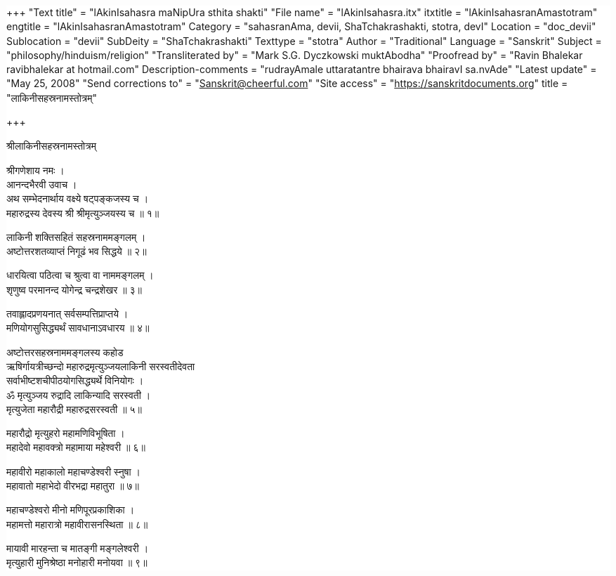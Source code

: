 +++
"Text title" = "lAkinIsahasra maNipUra sthita shakti"
"File name" = "lAkinIsahasra.itx"
itxtitle = "lAkinIsahasranAmastotram"
engtitle = "lAkinIsahasranAmastotram"
Category = "sahasranAma, devii, ShaTchakrashakti, stotra, devI"
Location = "doc_devii"
Sublocation = "devii"
SubDeity = "ShaTchakrashakti"
Texttype = "stotra"
Author = "Traditional"
Language = "Sanskrit"
Subject = "philosophy/hinduism/religion"
"Transliterated by" = "Mark S.G. Dyczkowski muktAbodha"
"Proofread by" = "Ravin Bhalekar ravibhalekar at hotmail.com"
Description-comments = "rudrayAmale uttaratantre bhairava bhairavI sa.nvAde"
"Latest update" = "May 25, 2008"
"Send corrections to" = "Sanskrit@cheerful.com"
"Site access" = "https://sanskritdocuments.org"
title = "लाकिनीसहस्रनामस्तोत्रम्"

+++
  
 श्रीलाकिनीसहस्रनामस्तोत्रम्   
  
श्रीगणेशाय नमः ।  
आनन्दभैरवी उवाच ।  
अथ सम्भेदनार्थाय वक्ष्ये षट्पङ्कजस्य च ।  
महारुद्रस्य देवस्य श्री श्रीमृत्युञ्जयस्य च ॥ १॥  
  
लाकिनी शक्तिसहितं सहस्रनाममङ्गलम् ।  
अष्टोत्तरशतव्याप्तं निगूढं भव सिद्धये ॥ २॥  
  
धारयित्वा पठित्वा च श्रुत्वा वा नाममङ्गलम् ।  
शृणुष्व परमानन्द योगेन्द्र चन्द्रशेखर ॥ ३॥  
  
तवाह्लादप्रणयनात् सर्वसम्पत्तिप्राप्तये ।  
मणियोगसुसिद्ध्यर्थं सावधानाऽवधारय ॥ ४॥  
  
अष्टोत्तरसहस्रनाममङ्गलस्य कहोड  
ऋषिर्गायत्रीच्छन्दो महारुद्रमृत्युञ्जयलाकिनी सरस्वतीदेवता  
सर्वाभीष्टशचीपीठयोगसिद्ध्यर्थे विनियोगः ।  
ॐ मृत्युञ्जय रुद्रादि लाकिन्यादि सरस्वती ।  
मृत्युजेता महारौद्री महारुद्रसरस्वती ॥ ५॥  
  
महारौद्रो मृत्युहरो महामणिविभूषिता ।  
महादेवो महावक्त्रो महामाया महेश्वरी ॥ ६॥  
  
महावीरो महाकालो महाचण्डेश्वरी स्नुषा ।  
महावातो महाभेदो वीरभद्रा महातुरा ॥ ७॥  
  
महाचण्डेश्वरो मीनो मणिपूरप्रकाशिका ।  
महामत्तो महारात्रो महावीरासनस्थिता ॥ ८॥  
  
मायावी मारहन्ता च मातङ्गी मङ्गलेश्वरी ।  
मृत्युहारी मुनिश्रेष्ठा मनोहारी मनोयवा ॥ ९॥  
  